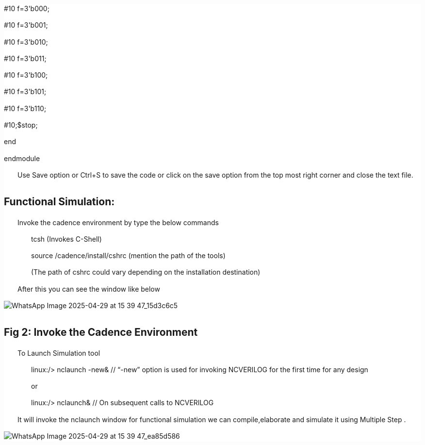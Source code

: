  #10 f=3'b000;
 
 #10 f=3'b001;
 
 #10 f=3'b010;
 
 #10 f=3'b011;
 
 #10 f=3'b100;
 
 #10 f=3'b101;
 
 #10 f=3'b110;
 
 #10;$stop;
 
 end
 
 endmodule
 

  Use Save option or Ctrl+S to save the code or click on the save option from the top most right corner and close the text file.

## Functional Simulation:

  Invoke the cadence environment by type the below commands

    tcsh (Invokes C-Shell)

    source /cadence/install/cshrc (mention the path of the tools)

    (The path of cshrc could vary depending on the installation destination)

  After this you can see the window like below


![WhatsApp Image 2025-04-29 at 15 39 47_15d3c6c5](https://github.com/user-attachments/assets/21a04d86-7a4b-456d-82f1-d61208cbb55f)



## Fig 2: Invoke the Cadence Environment


  To Launch Simulation tool

    linux:/> nclaunch -new& // “-new” option is used for invoking NCVERILOG for the first time for any design

    or

    linux:/> nclaunch& // On subsequent calls to NCVERILOG

  It will invoke the nclaunch window for functional simulation we can compile,elaborate and simulate it using Multiple Step .






![WhatsApp Image 2025-04-29 at 15 39 47_ea85d586](https://github.com/user-attachments/assets/1cc8b101-ad3e-49ce-b5b9-597697c1b79e)
